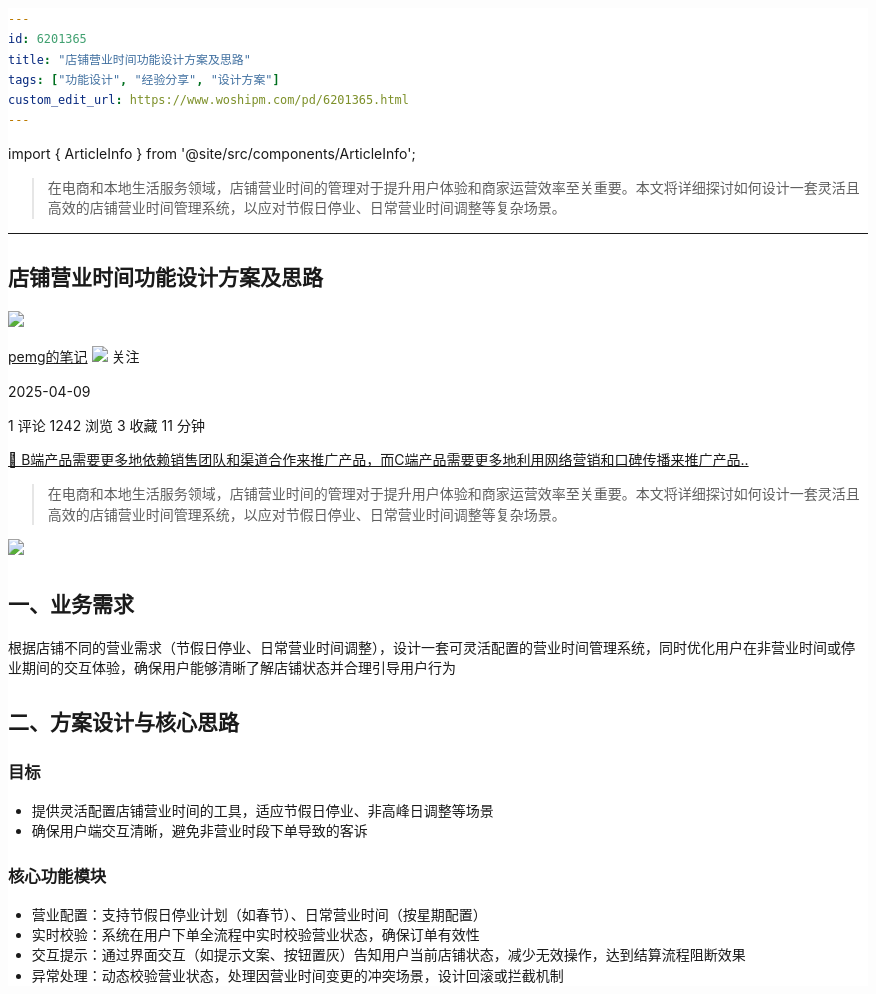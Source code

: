 ```yaml
---
id: 6201365
title: "店铺营业时间功能设计方案及思路"
tags: ["功能设计", "经验分享", "设计方案"]
custom_edit_url: https://www.woshipm.com/pd/6201365.html
---
```

import { ArticleInfo } from '@site/src/components/ArticleInfo';

<ArticleInfo
    author="pemg的笔记"
    authorLink="https://www.woshipm.com/u/73701"
    published="2025-04-09"
    views={1242}
    comments={1}
    collects={3}
/>

> 在电商和本地生活服务领域，店铺营业时间的管理对于提升用户体验和商家运营效率至关重要。本文将详细探讨如何设计一套灵活且高效的店铺营业时间管理系统，以应对节假日停业、日常营业时间调整等复杂场景。

---

## 店铺营业时间功能设计方案及思路

[![](https://static.woshipm.com/view/woshipm_api_def_20250403120201_9633.jpg?imageView2/1/w/72/h/72/q/100)](https://www.woshipm.com/u/73701)

[pemg的笔记](https://www.woshipm.com/u/73701) ![](https://static.woshipm.com/tag/1101_1@2x.png) 关注

2025-04-09

1 评论 1242 浏览 3 收藏 11 分钟

[🔗 B端产品需要更多地依赖销售团队和渠道合作来推广产品，而C端产品需要更多地利用网络营销和口碑传播来推广产品..](https://ke.qidianla.com/courses/bcpm)

> 在电商和本地生活服务领域，店铺营业时间的管理对于提升用户体验和商家运营效率至关重要。本文将详细探讨如何设计一套灵活且高效的店铺营业时间管理系统，以应对节假日停业、日常营业时间调整等复杂场景。

![](https://image.woshipm.com/2023/09/26/150bae48-5c65-11ee-b266-00163e142b65.jpg)

## 一、业务需求

根据店铺不同的营业需求（节假日停业、日常营业时间调整），设计一套可灵活配置的营业时间管理系统，同时优化用户在非营业时间或停业期间的交互体验，确保用户能够清晰了解店铺状态并合理引导用户行为

## 二、方案设计与核心思路

### 目标

*   提供灵活配置店铺营业时间的工具，适应节假日停业、非高峰日调整等场景
*   确保用户端交互清晰，避免非营业时段下单导致的客诉

### 核心功能模块

*   营业配置：支持节假日停业计划（如春节）、日常营业时间（按星期配置）
*   实时校验：系统在用户下单全流程中实时校验营业状态，确保订单有效性
*   交互提示：通过界面交互（如提示文案、按钮置灰）告知用户当前店铺状态，减少无效操作，达到结算流程阻断效果
*   异常处理：动态校验营业状态，处理因营业时间变更的冲突场景，设计回滚或拦截机制
